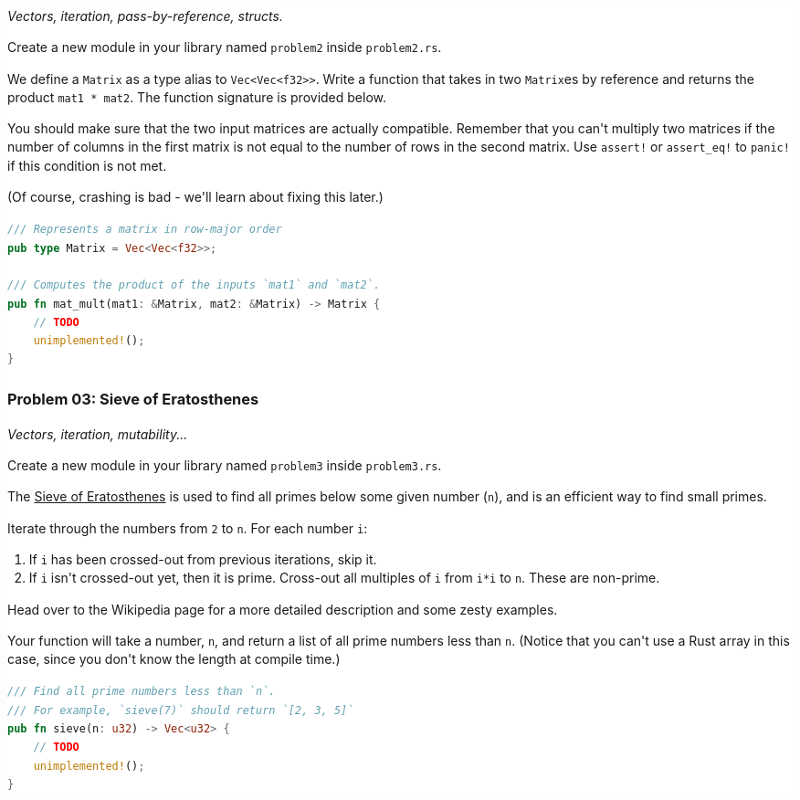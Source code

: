 *Vectors, iteration, pass-by-reference, structs.*

Create a new module in your library named `problem2` inside `problem2.rs`.

We define a `Matrix` as a type alias to `Vec<Vec<f32>>`. Write a function that
takes in two `Matrix`es by reference and returns the product `mat1 * mat2`. The
function signature is provided below.

You should make sure that the two input matrices are actually compatible.
Remember that you can't multiply two matrices if the number of columns in the
first matrix is not equal to the number of rows in the second matrix. Use
`assert!` or `assert_eq!` to `panic!` if this condition is not met.

(Of course, crashing is bad - we'll learn about fixing this later.)

```rust
/// Represents a matrix in row-major order
pub type Matrix = Vec<Vec<f32>>;

/// Computes the product of the inputs `mat1` and `mat2`.
pub fn mat_mult(mat1: &Matrix, mat2: &Matrix) -> Matrix {
    // TODO
    unimplemented!();
}
```

### Problem 03: Sieve of Eratosthenes ###

*Vectors, iteration, mutability...*

Create a new module in your library named `problem3` inside `problem3.rs`.

The [Sieve of Eratosthenes](https://en.wikipedia.org/wiki/Sieve_of_Eratosthenes)
is used to find all primes below some given number (`n`), and is an efficient
way to find small primes.

Iterate through the numbers from `2` to `n`. For each number `i`:

1. If `i` has been crossed-out from previous iterations, skip it.
2. If `i` isn't crossed-out yet, then it is prime.
   Cross-out all multiples of `i` from `i*i` to `n`. These are non-prime.

Head over to the Wikipedia page for a more detailed description and some zesty
examples.

Your function will take a number, `n`, and return a list of all prime numbers
less than `n`. (Notice that you can't use a Rust array in this case, since you
don't know the length at compile time.)

```rust
/// Find all prime numbers less than `n`.
/// For example, `sieve(7)` should return `[2, 3, 5]`
pub fn sieve(n: u32) -> Vec<u32> {
    // TODO
    unimplemented!();
}
```


[assert]: https://doc.rust-lang.org/std/macro.assert!.html
[assert_eq]: https://doc.rust-lang.org/std/macro.assert_eq!.html